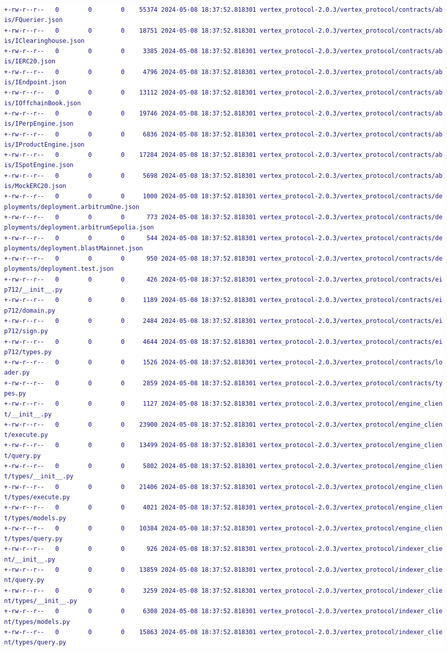 ```diff
+-rw-r--r--   0        0        0    55374 2024-05-08 18:37:52.818301 vertex_protocol-2.0.3/vertex_protocol/contracts/abis/FQuerier.json
+-rw-r--r--   0        0        0    18751 2024-05-08 18:37:52.818301 vertex_protocol-2.0.3/vertex_protocol/contracts/abis/IClearinghouse.json
+-rw-r--r--   0        0        0     3385 2024-05-08 18:37:52.818301 vertex_protocol-2.0.3/vertex_protocol/contracts/abis/IERC20.json
+-rw-r--r--   0        0        0     4796 2024-05-08 18:37:52.818301 vertex_protocol-2.0.3/vertex_protocol/contracts/abis/IEndpoint.json
+-rw-r--r--   0        0        0    13112 2024-05-08 18:37:52.818301 vertex_protocol-2.0.3/vertex_protocol/contracts/abis/IOffchainBook.json
+-rw-r--r--   0        0        0    19746 2024-05-08 18:37:52.818301 vertex_protocol-2.0.3/vertex_protocol/contracts/abis/IPerpEngine.json
+-rw-r--r--   0        0        0     6836 2024-05-08 18:37:52.818301 vertex_protocol-2.0.3/vertex_protocol/contracts/abis/IProductEngine.json
+-rw-r--r--   0        0        0    17284 2024-05-08 18:37:52.818301 vertex_protocol-2.0.3/vertex_protocol/contracts/abis/ISpotEngine.json
+-rw-r--r--   0        0        0     5698 2024-05-08 18:37:52.818301 vertex_protocol-2.0.3/vertex_protocol/contracts/abis/MockERC20.json
+-rw-r--r--   0        0        0     1000 2024-05-08 18:37:52.818301 vertex_protocol-2.0.3/vertex_protocol/contracts/deployments/deployment.arbitrumOne.json
+-rw-r--r--   0        0        0      773 2024-05-08 18:37:52.818301 vertex_protocol-2.0.3/vertex_protocol/contracts/deployments/deployment.arbitrumSepolia.json
+-rw-r--r--   0        0        0      544 2024-05-08 18:37:52.818301 vertex_protocol-2.0.3/vertex_protocol/contracts/deployments/deployment.blastMainnet.json
+-rw-r--r--   0        0        0      950 2024-05-08 18:37:52.818301 vertex_protocol-2.0.3/vertex_protocol/contracts/deployments/deployment.test.json
+-rw-r--r--   0        0        0      426 2024-05-08 18:37:52.818301 vertex_protocol-2.0.3/vertex_protocol/contracts/eip712/__init__.py
+-rw-r--r--   0        0        0     1189 2024-05-08 18:37:52.818301 vertex_protocol-2.0.3/vertex_protocol/contracts/eip712/domain.py
+-rw-r--r--   0        0        0     2484 2024-05-08 18:37:52.818301 vertex_protocol-2.0.3/vertex_protocol/contracts/eip712/sign.py
+-rw-r--r--   0        0        0     4644 2024-05-08 18:37:52.818301 vertex_protocol-2.0.3/vertex_protocol/contracts/eip712/types.py
+-rw-r--r--   0        0        0     1526 2024-05-08 18:37:52.818301 vertex_protocol-2.0.3/vertex_protocol/contracts/loader.py
+-rw-r--r--   0        0        0     2859 2024-05-08 18:37:52.818301 vertex_protocol-2.0.3/vertex_protocol/contracts/types.py
+-rw-r--r--   0        0        0     1127 2024-05-08 18:37:52.818301 vertex_protocol-2.0.3/vertex_protocol/engine_client/__init__.py
+-rw-r--r--   0        0        0    23900 2024-05-08 18:37:52.818301 vertex_protocol-2.0.3/vertex_protocol/engine_client/execute.py
+-rw-r--r--   0        0        0    13499 2024-05-08 18:37:52.818301 vertex_protocol-2.0.3/vertex_protocol/engine_client/query.py
+-rw-r--r--   0        0        0     5802 2024-05-08 18:37:52.818301 vertex_protocol-2.0.3/vertex_protocol/engine_client/types/__init__.py
+-rw-r--r--   0        0        0    21406 2024-05-08 18:37:52.818301 vertex_protocol-2.0.3/vertex_protocol/engine_client/types/execute.py
+-rw-r--r--   0        0        0     4021 2024-05-08 18:37:52.818301 vertex_protocol-2.0.3/vertex_protocol/engine_client/types/models.py
+-rw-r--r--   0        0        0    10384 2024-05-08 18:37:52.818301 vertex_protocol-2.0.3/vertex_protocol/engine_client/types/query.py
+-rw-r--r--   0        0        0      926 2024-05-08 18:37:52.818301 vertex_protocol-2.0.3/vertex_protocol/indexer_client/__init__.py
+-rw-r--r--   0        0        0    13859 2024-05-08 18:37:52.818301 vertex_protocol-2.0.3/vertex_protocol/indexer_client/query.py
+-rw-r--r--   0        0        0     3259 2024-05-08 18:37:52.818301 vertex_protocol-2.0.3/vertex_protocol/indexer_client/types/__init__.py
+-rw-r--r--   0        0        0     6308 2024-05-08 18:37:52.818301 vertex_protocol-2.0.3/vertex_protocol/indexer_client/types/models.py
+-rw-r--r--   0        0        0    15863 2024-05-08 18:37:52.818301 vertex_protocol-2.0.3/vertex_protocol/indexer_client/types/query.py
```